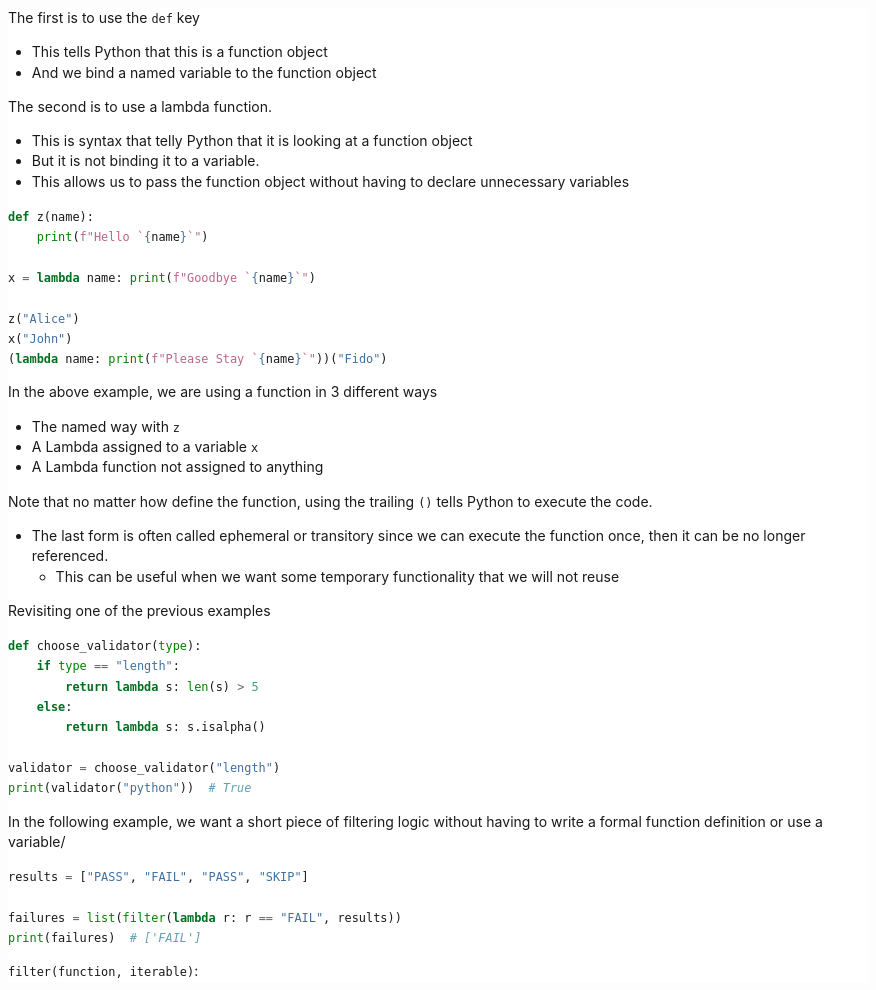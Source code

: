 The first is to use the `def` key
- This tells Python that this is a function object
- And we bind a named variable to the function object

The second is to use a lambda function.
- This is syntax that telly Python that it is looking at a function object
- But it is not binding it to a variable.
- This allows us to pass the function object without having to declare unnecessary variables

```python
def z(name):
    print(f"Hello `{name}`")

x = lambda name: print(f"Goodbye `{name}`")

z("Alice")
x("John")
(lambda name: print(f"Please Stay `{name}`"))("Fido")
```

In the above example, we are using a function in 3 different ways
- The named way with `z`
- A Lambda assigned to a variable `x`
- A Lambda function not assigned to anything

Note that no matter how define the function, using the trailing `()` tells Python to execute the code.
- The last form is often called ephemeral or transitory since we can execute the function once, then it can be no longer referenced.
  - This can be useful when we want some temporary functionality that we will not reuse

Revisiting one of the previous examples

```python
def choose_validator(type):
    if type == "length":
        return lambda s: len(s) > 5
    else:
        return lambda s: s.isalpha()

validator = choose_validator("length")
print(validator("python"))  # True
```

In the following example, we want a short piece of filtering logic without having to write a formal function definition or use a variable/

```python
results = ["PASS", "FAIL", "PASS", "SKIP"]

failures = list(filter(lambda r: r == "FAIL", results))
print(failures)  # ['FAIL']

```

`filter(function, iterable)`:
